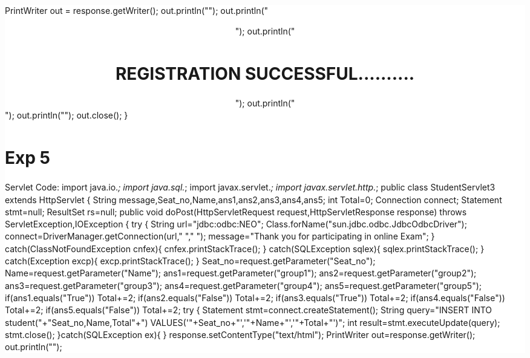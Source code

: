 PrintWriter out = response.getWriter();
out.println("<html><body bgcolor = wheat>");
out.println("<center>");
out.println("<h1>REGISTRATION SUCCESSFUL..........</h1>");
out.println("</center>");
out.println("</body></html>");
out.close();
}










# Exp 5
Servlet Code:
import java.io.*;
import java.sql.*;
import javax.servlet.*;
import javax.servlet.http.*;
public class StudentServlet3 extends HttpServlet
{
String message,Seat_no,Name,ans1,ans2,ans3,ans4,ans5; int Total=0;
Connection connect; Statement stmt=null; ResultSet rs=null;
public void doPost(HttpServletRequest request,HttpServletResponse response) throws
ServletException,IOException
{
try
{
String url="jdbc:odbc:NEO"; Class.forName("sun.jdbc.odbc.JdbcOdbcDriver");
connect=DriverManager.getConnection(url," "," "); message="Thank you for participating in
online
Exam";
}
catch(ClassNotFoundException cnfex){ cnfex.printStackTrace();
}
catch(SQLException sqlex){ sqlex.printStackTrace();
}
catch(Exception excp){ excp.printStackTrace();
}
Seat_no=request.getParameter("Seat_no"); Name=request.getParameter("Name");
ans1=request.getParameter("group1"); ans2=request.getParameter("group2");
ans3=request.getParameter("group3"); ans4=request.getParameter("group4");
ans5=request.getParameter("group5"); if(ans1.equals("True"))
Total+=2;
if(ans2.equals("False"))
Total+=2;
if(ans3.equals("True"))
Total+=2;
if(ans4.equals("False"))
Total+=2;
if(ans5.equals("False"))
Total+=2; try
{
Statement stmt=connect.createStatement();
String query="INSERT INTO student("+"Seat_no,Name,Total"+")
VALUES('"+Seat_no+"','"+Name+"','"+Total+"')";
int result=stmt.executeUpdate(query); stmt.close();
}catch(SQLException ex){
}
response.setContentType("text/html"); PrintWriter out=response.getWriter();
out.println("<html>");